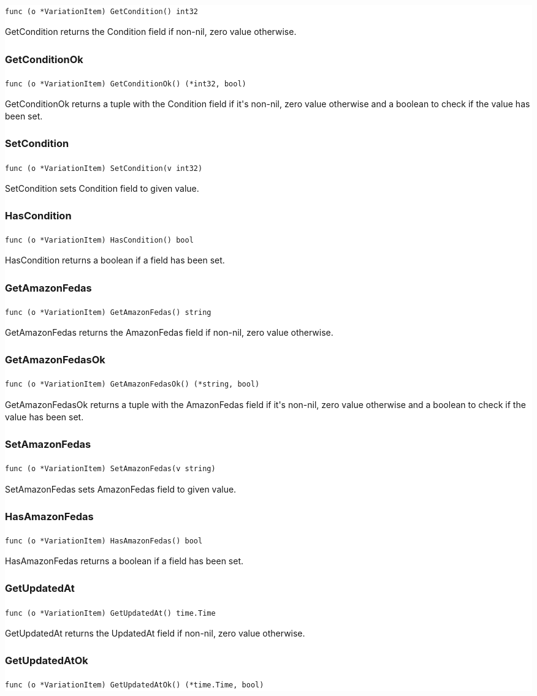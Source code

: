 `func (o *VariationItem) GetCondition() int32`

GetCondition returns the Condition field if non-nil, zero value otherwise.

### GetConditionOk

`func (o *VariationItem) GetConditionOk() (*int32, bool)`

GetConditionOk returns a tuple with the Condition field if it's non-nil, zero value otherwise
and a boolean to check if the value has been set.

### SetCondition

`func (o *VariationItem) SetCondition(v int32)`

SetCondition sets Condition field to given value.

### HasCondition

`func (o *VariationItem) HasCondition() bool`

HasCondition returns a boolean if a field has been set.

### GetAmazonFedas

`func (o *VariationItem) GetAmazonFedas() string`

GetAmazonFedas returns the AmazonFedas field if non-nil, zero value otherwise.

### GetAmazonFedasOk

`func (o *VariationItem) GetAmazonFedasOk() (*string, bool)`

GetAmazonFedasOk returns a tuple with the AmazonFedas field if it's non-nil, zero value otherwise
and a boolean to check if the value has been set.

### SetAmazonFedas

`func (o *VariationItem) SetAmazonFedas(v string)`

SetAmazonFedas sets AmazonFedas field to given value.

### HasAmazonFedas

`func (o *VariationItem) HasAmazonFedas() bool`

HasAmazonFedas returns a boolean if a field has been set.

### GetUpdatedAt

`func (o *VariationItem) GetUpdatedAt() time.Time`

GetUpdatedAt returns the UpdatedAt field if non-nil, zero value otherwise.

### GetUpdatedAtOk

`func (o *VariationItem) GetUpdatedAtOk() (*time.Time, bool)`
